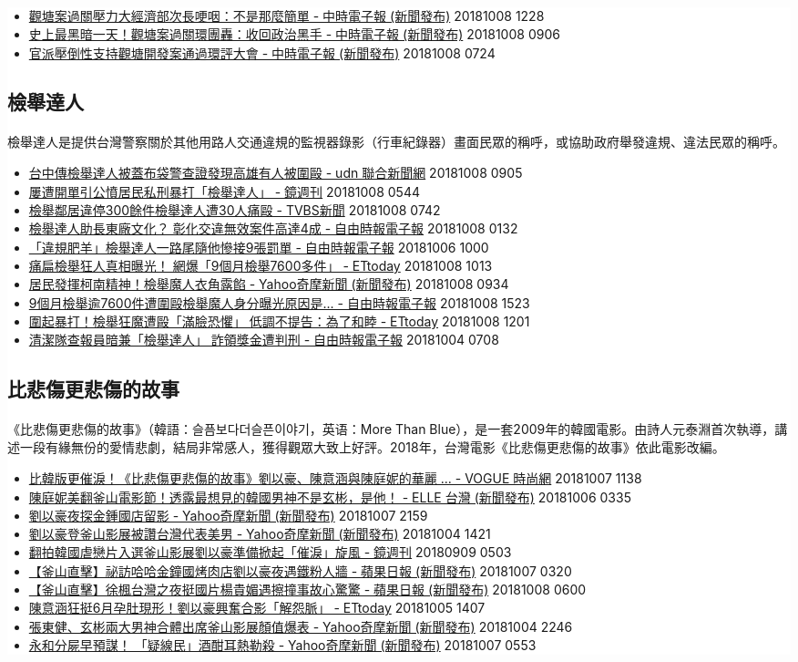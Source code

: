 - [觀塘案過關壓力大經濟部次長哽咽：不是那麼簡單 - 中時電子報 (新聞發布)](https://www.chinatimes.com/realtimenews/20181008004254-260405 "觀塘案過關壓力大經濟部次長哽咽：不是那麼簡單 - 中時電子報 (新聞發布)") 20181008 1228
- [史上最黑暗一天！觀塘案過關環團轟：收回政治黑手 - 中時電子報 (新聞發布)](https://www.chinatimes.com/realtimenews/20181008003433-260405 "史上最黑暗一天！觀塘案過關環團轟：收回政治黑手 - 中時電子報 (新聞發布)") 20181008 0906
- [官派壓倒性支持觀塘開發案通過環評大會 - 中時電子報 (新聞發布)](https://www.chinatimes.com/realtimenews/20181008002831-260405 "官派壓倒性支持觀塘開發案通過環評大會 - 中時電子報 (新聞發布)") 20181008 0724

## 檢舉達人

檢舉達人是提供台灣警察關於其他用路人交通違規的監視器錄影（行車紀錄器）畫面民眾的稱呼，或協助政府舉發違規、違法民眾的稱呼。
- [台中傳檢舉達人被蓋布袋警查證發現高雄有人被圍毆 - udn 聯合新聞網](https://udn.com/news/story/7320/3410589 "台中傳檢舉達人被蓋布袋警查證發現高雄有人被圍毆 - udn 聯合新聞網") 20181008 0905
- [屢遭開單引公憤居民私刑暴打「檢舉達人」 - 鏡週刊](https://www.mirrormedia.mg/story/20181008soc002 "屢遭開單引公憤居民私刑暴打「檢舉達人」 - 鏡週刊") 20181008 0544
- [檢舉鄰居違停300餘件檢舉達人遭30人痛毆 - TVBS新聞](https://news.tvbs.com.tw/local/1005853 "檢舉鄰居違停300餘件檢舉達人遭30人痛毆 - TVBS新聞") 20181008 0742
- [檢舉達人助長東廠文化？ 彰化交違無效案件高達4成 - 自由時報電子報](http://news.ltn.com.tw/news/society/breakingnews/2574027 "檢舉達人助長東廠文化？ 彰化交違無效案件高達4成 - 自由時報電子報") 20181008 0132
- [「違規肥羊」檢舉達人一路尾隨他慘接9張罰單 - 自由時報電子報](http://news.ltn.com.tw/news/society/breakingnews/2572869 "「違規肥羊」檢舉達人一路尾隨他慘接9張罰單 - 自由時報電子報") 20181006 1000
- [痛扁檢舉狂人真相曝光！ 網爆「9個月檢舉7600多件」 - ETtoday](https://www.ettoday.net/news/20181008/1276657.htm "痛扁檢舉狂人真相曝光！ 網爆「9個月檢舉7600多件」 - ETtoday") 20181008 1013
- [居民發揮柯南精神！檢舉魔人衣角露餡 - Yahoo奇摩新聞 (新聞發布)](https://tw.news.yahoo.com/%E5%B1%85%E6%B0%91%E7%99%BC%E6%8F%AE%E6%9F%AF%E5%8D%97%E7%B2%BE%E7%A5%9E-%E6%AA%A2%E8%88%89%E9%AD%94%E4%BA%BA%E8%A1%A3%E8%A7%92%E9%9C%B2%E9%A4%A1-091013878.html "居民發揮柯南精神！檢舉魔人衣角露餡 - Yahoo奇摩新聞 (新聞發布)") 20181008 0934
- [9個月檢舉逾7600件遭圍毆檢舉魔人身分曝光原因是... - 自由時報電子報](http://news.ltn.com.tw/news/society/breakingnews/2574873 "9個月檢舉逾7600件遭圍毆檢舉魔人身分曝光原因是... - 自由時報電子報") 20181008 1523
- [圍起暴打！檢舉狂魔遭毆「滿臉恐懼」 低調不提告：為了和睦 - ETtoday](https://www.ettoday.net/news/20181008/1276697.htm "圍起暴打！檢舉狂魔遭毆「滿臉恐懼」 低調不提告：為了和睦 - ETtoday") 20181008 1201
- [清潔隊查報員暗兼「檢舉達人」 詐領獎金遭判刑 - 自由時報電子報](http://m.ltn.com.tw/news/society/breakingnews/2570723 "清潔隊查報員暗兼「檢舉達人」 詐領獎金遭判刑 - 自由時報電子報") 20181004 0708

## 比悲傷更悲傷的故事

《比悲傷更悲傷的故事》（韓語：슬픔보다더슬픈이야기，英语：More Than Blue），是一套2009年的韓國電影。由詩人元泰淵首次執導，講述一段有緣無份的愛情悲劇，結局非常感人，獲得觀眾大致上好評。2018年，台灣電影《比悲傷更悲傷的故事》依此電影改編。
- [比韓版更催淚！《比悲傷更悲傷的故事》劉以豪、陳意涵與陳庭妮的華麗 ... - VOGUE 時尚網](https://www.vogue.com.tw/mobile/Movie/content-43326.html "比韓版更催淚！《比悲傷更悲傷的故事》劉以豪、陳意涵與陳庭妮的華麗 ... - VOGUE 時尚網") 20181007 1138
- [陳庭妮美翻釜山電影節！透露最想見的韓國男神不是玄彬，是他！ - ELLE 台灣 (新聞發布)](https://www.elle.com/tw/entertainment/gossip/g23606433/nini-goes-to-bushan/ "陳庭妮美翻釜山電影節！透露最想見的韓國男神不是玄彬，是他！ - ELLE 台灣 (新聞發布)") 20181006 0335
- [劉以豪夜探金鍾國店留影 - Yahoo奇摩新聞 (新聞發布)](https://tw.news.yahoo.com/%E5%8A%89%E4%BB%A5%E8%B1%AA%E5%A4%9C%E6%8E%A2%E9%87%91%E9%8D%BE%E5%9C%8B%E5%BA%97%E7%95%99%E5%BD%B1-215010571.html "劉以豪夜探金鍾國店留影 - Yahoo奇摩新聞 (新聞發布)") 20181007 2159
- [劉以豪登釜山影展被讚台灣代表美男 - Yahoo奇摩新聞 (新聞發布)](https://tw.news.yahoo.com/%E5%8A%89%E4%BB%A5%E8%B1%AA%E7%99%BB%E9%87%9C%E5%B1%B1%E5%BD%B1%E5%B1%95-%E8%A2%AB%E8%AE%9A%E5%8F%B0%E7%81%A3%E4%BB%A3%E8%A1%A8%E7%BE%8E%E7%94%B7-141003282.html "劉以豪登釜山影展被讚台灣代表美男 - Yahoo奇摩新聞 (新聞發布)") 20181004 1421
- [翻拍韓國虐戀片入選釜山影展劉以豪準備掀起「催淚」旋風 - 鏡週刊](https://www.mirrormedia.mg/story/20180909ent005/ "翻拍韓國虐戀片入選釜山影展劉以豪準備掀起「催淚」旋風 - 鏡週刊") 20180909 0503
- [【釜山直擊】祕訪哈哈金鐘國烤肉店劉以豪夜遇鐵粉人牆 - 蘋果日報 (新聞發布)](https://tw.appledaily.com/new/realtime/20181007/1443261/ "【釜山直擊】祕訪哈哈金鐘國烤肉店劉以豪夜遇鐵粉人牆 - 蘋果日報 (新聞發布)") 20181007 0320
- [【釜山直擊】徐楓台灣之夜挺國片楊貴媚遇擦撞事故心驚驚 - 蘋果日報 (新聞發布)](https://tw.appledaily.com/new/realtime/20181008/1443839/ "【釜山直擊】徐楓台灣之夜挺國片楊貴媚遇擦撞事故心驚驚 - 蘋果日報 (新聞發布)") 20181008 0600
- [陳意涵狂挺6月孕肚現形！劉以豪興奮合影「解怨脈」 - ETtoday](https://www.ettoday.net/news/20181005/1274602.htm "陳意涵狂挺6月孕肚現形！劉以豪興奮合影「解怨脈」 - ETtoday") 20181005 1407
- [張東健、玄彬兩大男神合體出席釜山影展顏值爆表 - Yahoo奇摩新聞 (新聞發布)](https://tw.news.yahoo.com/%E5%BC%B5%E6%9D%B1%E5%81%A5-%E7%8E%84%E5%BD%AC%E5%85%A9%E5%A4%A7%E7%94%B7%E7%A5%9E%E5%90%88%E9%AB%94%E5%87%BA%E5%B8%AD%E9%87%9C%E5%B1%B1%E5%BD%B1%E5%B1%95-%E9%A1%8F%E5%80%BC%E7%88%86%E8%A1%A8-223146036.html "張東健、玄彬兩大男神合體出席釜山影展顏值爆表 - Yahoo奇摩新聞 (新聞發布)") 20181004 2246
- [永和分屍早預謀！ 「疑線民」酒酣耳熱勒殺 - Yahoo奇摩新聞 (新聞發布)](https://tw.news.yahoo.com/video/%E6%B0%B8%E5%92%8C%E5%88%86%E5%B1%8D%E6%97%A9%E9%A0%90%E8%AC%80-%E7%96%91%E7%B7%9A%E6%B0%91-%E9%85%92%E9%85%A3%E8%80%B3%E7%86%B1%E5%8B%92%E6%AE%BA-052555650.html "永和分屍早預謀！ 「疑線民」酒酣耳熱勒殺 - Yahoo奇摩新聞 (新聞發布)") 20181007 0553
